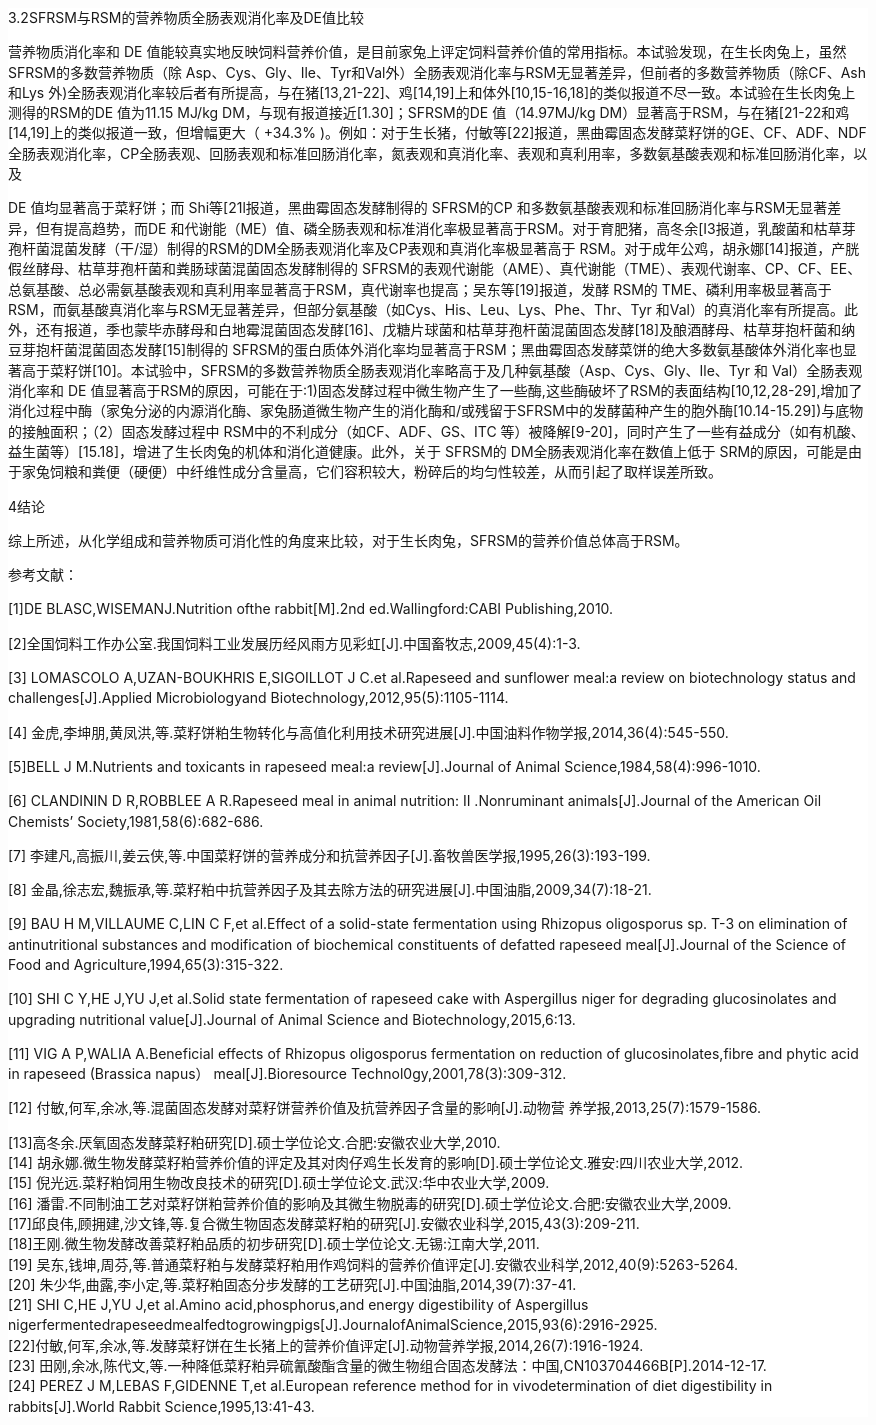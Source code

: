 3.2SFRSM与RSM的营养物质全肠表观消化率及DE值比较

营养物质消化率和 DE 值能较真实地反映饲料营养价值，是目前家兔上评定饲料营养价值的常用指标。本试验发现，在生长肉兔上，虽然 SFRSM的多数营养物质（除 Asp、Cys、Gly、Ile、Tyr和Val外）全肠表观消化率与RSM无显著差异，但前者的多数营养物质（除CF、Ash 和Lys 外)全肠表观消化率较后者有所提高，与在猪[13,21-22]、鸡[14,19]上和体外[10,15-16,18]的类似报道不尽一致。本试验在生长肉兔上测得的RSM的DE 值为11.15 MJ/kg DM，与现有报道接近[1.30]；SFRSM的DE 值（14.97MJ/kg DM）显著高于RSM，与在猪[21-22和鸡[14,19]上的类似报道一致，但增幅更大（ $+ 3 4 . 3 \%$ )。例如：对于生长猪，付敏等[22]报道，黑曲霉固态发酵菜籽饼的GE、CF、ADF、NDF全肠表观消化率，CP全肠表观、回肠表观和标准回肠消化率，氮表观和真消化率、表观和真利用率，多数氨基酸表观和标准回肠消化率，以及

DE 值均显著高于菜籽饼；而 Shi等[21l报道，黑曲霉固态发酵制得的 SFRSM的CP 和多数氨基酸表观和标准回肠消化率与RSM无显著差异，但有提高趋势，而DE 和代谢能（ME）值、磷全肠表观和标准消化率极显著高于RSM。对于育肥猪，高冬余[I3报道，乳酸菌和枯草芽孢杆菌混菌发酵（干/湿）制得的RSM的DM全肠表观消化率及CP表观和真消化率极显著高于 RSM。对于成年公鸡，胡永娜[14]报道，产胱假丝酵母、枯草芽孢杆菌和粪肠球菌混菌固态发酵制得的 SFRSM的表观代谢能（AME）、真代谢能（TME）、表观代谢率、CP、CF、EE、总氨基酸、总必需氨基酸表观和真利用率显著高于RSM，真代谢率也提高；吴东等[19]报道，发酵 RSM的 TME、磷利用率极显著高于RSM，而氨基酸真消化率与RSM无显著差异，但部分氨基酸（如Cys、His、Leu、Lys、Phe、Thr、Tyr 和Val）的真消化率有所提高。此外，还有报道，季也蒙毕赤酵母和白地霉混菌固态发酵[16]、戊糖片球菌和枯草芽孢杆菌混菌固态发酵[18]及酿酒酵母、枯草芽抱杆菌和纳豆芽抱杆菌混菌固态发酵[15]制得的 SFRSM的蛋白质体外消化率均显著高于RSM；黑曲霉固态发酵菜饼的绝大多数氨基酸体外消化率也显著高于菜籽饼[10]。本试验中，SFRSM的多数营养物质全肠表观消化率略高于及几种氨基酸（Asp、Cys、Gly、Ile、Tyr 和 Val）全肠表观消化率和 DE 值显著高于RSM的原因，可能在于:1)固态发酵过程中微生物产生了一些酶,这些酶破坏了RSM的表面结构[10,12,28-29],增加了消化过程中酶（家兔分泌的内源消化酶、家兔肠道微生物产生的消化酶和/或残留于SFRSM中的发酵菌种产生的胞外酶[10.14-15.29])与底物的接触面积；（2）固态发酵过程中 RSM中的不利成分（如CF、ADF、GS、ITC 等）被降解[9-20]，同时产生了一些有益成分（如有机酸、益生菌等）[15.18]，增进了生长肉兔的机体和消化道健康。此外，关于 SFRSM的 DM全肠表观消化率在数值上低于 SRM的原因，可能是由于家兔饲粮和粪便（硬便）中纤维性成分含量高，它们容积较大，粉碎后的均匀性较差，从而引起了取样误差所致。

4结论

综上所述，从化学组成和营养物质可消化性的角度来比较，对于生长肉兔，SFRSM的营养价值总体高于RSM。

参考文献：

[1]DE BLASC,WISEMANJ.Nutrition ofthe rabbit[M].2nd ed.Wallingford:CABI Publishing,2010.

[2]全国饲料工作办公室.我国饲料工业发展历经风雨方见彩虹[J].中国畜牧志,2009,45(4):1-3.

[3] LOMASCOLO A,UZAN-BOUKHRIS E,SIGOILLOT J C.et al.Rapeseed and sunflower meal:a review on biotechnology status and challenges[J].Applied Microbiologyand Biotechnology,2012,95(5):1105-1114.

[4] 金虎,李坤朋,黄凤洪,等.菜籽饼粕生物转化与高值化利用技术研究进展[J].中国油料作物学报,2014,36(4):545-550.

[5]BELL J M.Nutrients and toxicants in rapeseed meal:a review[J].Journal of Animal Science,1984,58(4):996-1010.

[6] CLANDININ D R,ROBBLEE A R.Rapeseed meal in animal nutrition: II .Nonruminant animals[J].Journal of the American Oil Chemists’ Society,1981,58(6):682-686.

[7] 李建凡,高振川,姜云侠,等.中国菜籽饼的营养成分和抗营养因子[J].畜牧兽医学报,1995,26(3):193-199.

[8] 金晶,徐志宏,魏振承,等.菜籽粕中抗营养因子及其去除方法的研究进展[J].中国油脂,2009,34(7):18-21.

[9] BAU H M,VILLAUME C,LIN C F,et al.Effect of a solid-state fermentation using Rhizopus oligosporus sp. T-3 on elimination of antinutritional substances and modification of biochemical constituents of defatted rapeseed meal[J].Journal of the Science of Food and Agriculture,1994,65(3):315-322.

[10] SHI C Y,HE J,YU J,et al.Solid state fermentation of rapeseed cake with Aspergillus niger for degrading glucosinolates and upgrading nutritional value[J].Journal of Animal Science and Biotechnology,2015,6:13.

[11] VIG A P,WALIA A.Beneficial effects of Rhizopus oligosporus fermentation on reduction of glucosinolates,fibre and phytic acid in rapeseed (Brassica napus） meal[J].Bioresource Technol0gy,2001,78(3):309-312.

[12] 付敏,何军,余冰,等.混菌固态发酵对菜籽饼营养价值及抗营养因子含量的影响[J].动物营 养学报,2013,25(7):1579-1586.

[13]高冬余.厌氧固态发酵菜籽粕研究[D].硕士学位论文.合肥:安徽农业大学,2010.  
[14] 胡永娜.微生物发酵菜籽粕营养价值的评定及其对肉仔鸡生长发育的影响[D].硕士学位论文.雅安:四川农业大学,2012.  
[15] 倪光远.菜籽粕饲用生物改良技术的研究[D].硕士学位论文.武汉:华中农业大学,2009.  
[16] 潘雷.不同制油工艺对菜籽饼粕营养价值的影响及其微生物脱毒的研究[D].硕士学位论文.合肥:安徽农业大学,2009.  
[17]邱良伟,顾拥建,沙文锋,等.复合微生物固态发酵菜籽粕的研究[J].安徽农业科学,2015,43(3):209-211.  
[18]王刚.微生物发酵改善菜籽粕品质的初步研究[D].硕士学位论文.无锡:江南大学,2011.  
[19] 吴东,钱坤,周芬,等.普通菜籽粕与发酵菜籽粕用作鸡饲料的营养价值评定[J].安徽农业科学,2012,40(9):5263-5264.  
[20] 朱少华,曲露,李小定,等.菜籽粕固态分步发酵的工艺研究[J].中国油脂,2014,39(7):37-41.  
[21] SHI C,HE J,YU J,et al.Amino acid,phosphorus,and energy digestibility of Aspergillus nigerfermentedrapeseedmealfedtogrowingpigs[J].JournalofAnimalScience,2015,93(6):2916-2925.  
[22]付敏,何军,余冰,等.发酵菜籽饼在生长猪上的营养价值评定[J].动物营养学报,2014,26(7):1916-1924.  
[23] 田刚,余冰,陈代文,等.一种降低菜籽粕异硫氰酸酯含量的微生物组合固态发酵法：中国,CN103704466B[P].2014-12-17.  
[24] PEREZ J M,LEBAS F,GIDENNE T,et al.European reference method for in vivodetermination of diet digestibility in rabbits[J].World Rabbit Science,1995,13:41-43.  